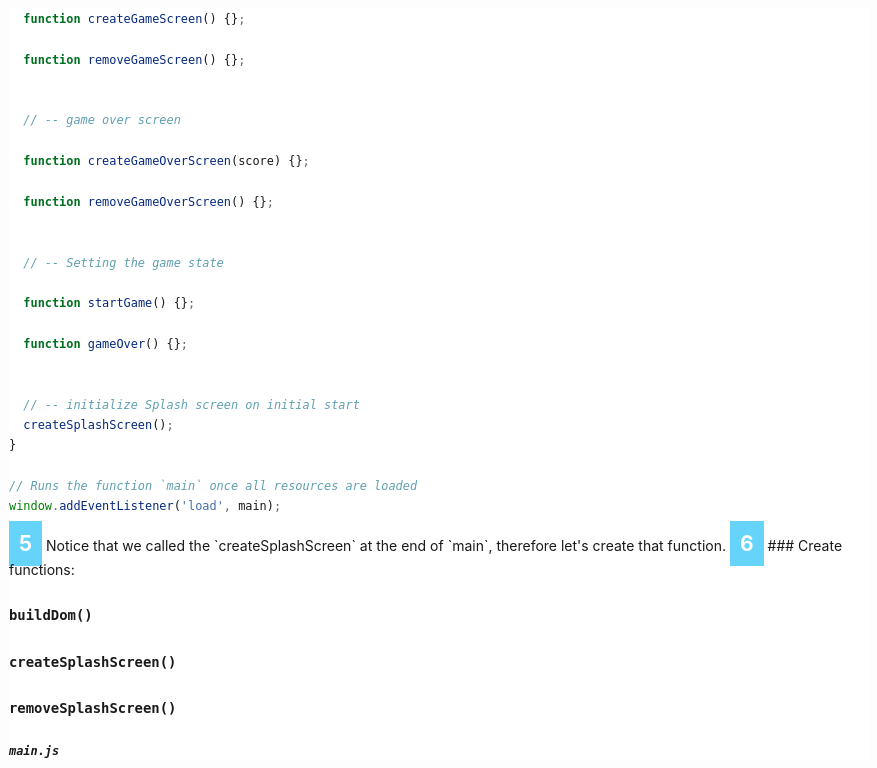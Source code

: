 ```js
  function createGameScreen() {};

  function removeGameScreen() {};

    
  // -- game over screen

  function createGameOverScreen(score) {};

  function removeGameOverScreen() {};

    
  // -- Setting the game state 

  function startGame() {};

  function gameOver() {};

    
  // -- initialize Splash screen on initial start
  createSplashScreen();
}

// Runs the function `main` once all resources are loaded
window.addEventListener('load', main);
```





<h2 style="background-color: #66D3FA; color: white; display: inline; padding: 10px; border-radius: 10;">5</h2>
Notice that we called the `createSplashScreen` at the end of `main`, therefore let's create that function.







<h2 style="background-color: #66D3FA; color: white; display: inline; padding: 10px; border-radius: 10;">6</h2>
### Create functions:

###  `buildDom()` 

###  `createSplashScreen()` 

### `removeSplashScreen()`



##### `main.js`
